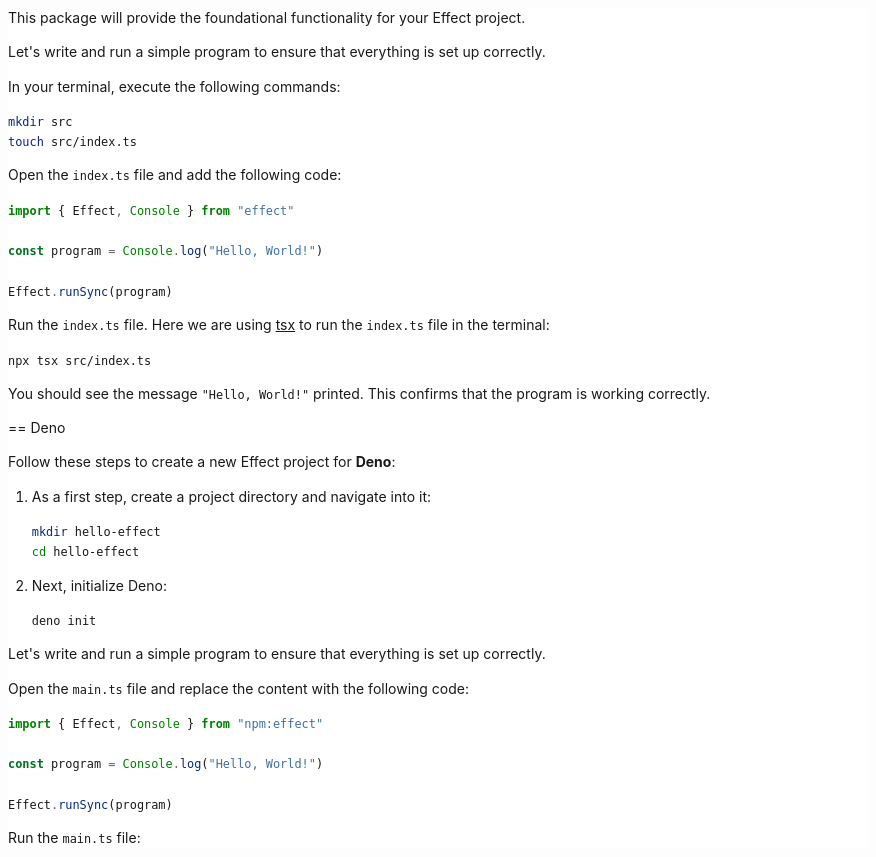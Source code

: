    This package will provide the foundational functionality for your Effect project.

Let's write and run a simple program to ensure that everything is set up correctly.

In your terminal, execute the following commands:

```bash
mkdir src
touch src/index.ts
```

Open the `index.ts` file and add the following code:

```ts
import { Effect, Console } from "effect"

const program = Console.log("Hello, World!")

Effect.runSync(program)
```

Run the `index.ts` file. Here we are using [tsx](https://github.com/privatenumber/tsx) to run the `index.ts` file in the terminal:

```bash
npx tsx src/index.ts
```

You should see the message `"Hello, World!"` printed. This confirms that the program is working correctly.

== Deno

Follow these steps to create a new Effect project for **Deno**:

1. As a first step, create a project directory and navigate into it:

   ```bash
   mkdir hello-effect
   cd hello-effect
   ```

2. Next, initialize Deno:

   ```bash
   deno init
   ```

Let's write and run a simple program to ensure that everything is set up correctly.

Open the `main.ts` file and replace the content with the following code:

```ts
import { Effect, Console } from "npm:effect"

const program = Console.log("Hello, World!")

Effect.runSync(program)
```

Run the `main.ts` file:
